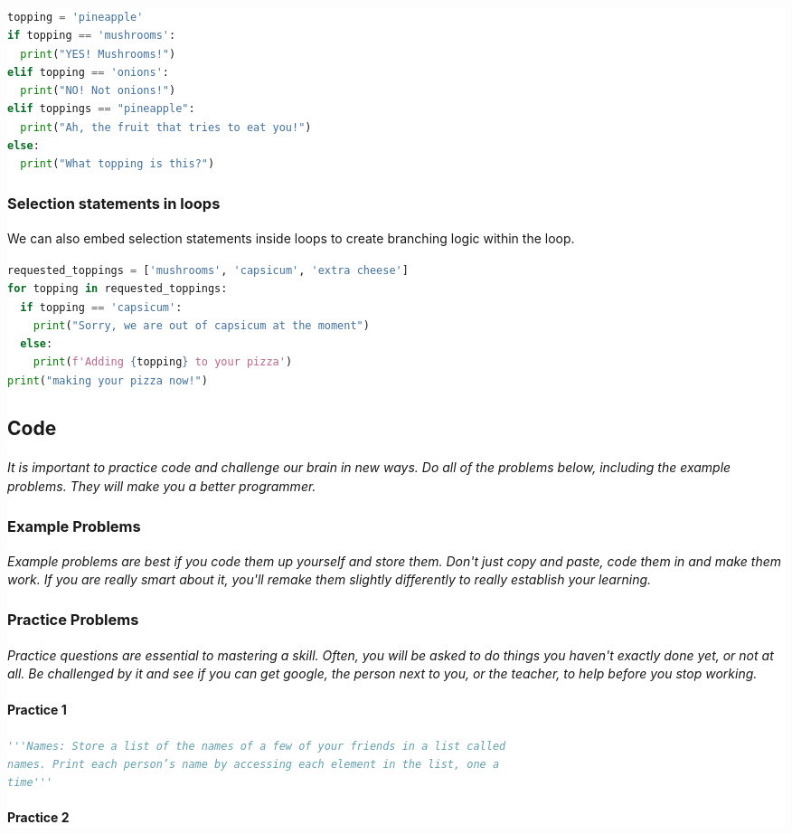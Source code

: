 ```python
topping = 'pineapple'
if topping == 'mushrooms':
  print("YES! Mushrooms!")
elif topping == 'onions':
  print("NO! Not onions!")
elif toppings == "pineapple":
  print("Ah, the fruit that tries to eat you!")
else:
  print("What topping is this?")
```

### Selection statements in loops

We can also embed selection statements inside loops to create branching logic within the loop. 

```python
requested_toppings = ['mushrooms', 'capsicum', 'extra cheese']
for topping in requested_toppings:
  if topping == 'capsicum':
    print("Sorry, we are out of capsicum at the moment")
  else: 
    print(f'Adding {topping} to your pizza')
print("making your pizza now!")
```

## Code

*It is important to practice code and challenge our brain in new ways. Do all of the problems below, including the example problems. They will make you a better programmer.*

### Example Problems

*Example problems are best if you code them up yourself and store them. Don't just copy and paste, code them in and make them work. If you are really smart about it, you'll remake them slightly differently to really establish your learning.*

### Practice Problems

*Practice questions are essential to mastering a skill. Often, you will be asked to do things you haven't exactly done yet, or not at all. Be challenged by it and see if you can get google, the person next to you, or the teacher, to help before you stop working.*

#### Practice 1

```python
'''Names: Store a list of the names of a few of your friends in a list called 
names. Print each person’s name by accessing each element in the list, one a 
time'''


```

#### Practice 2
